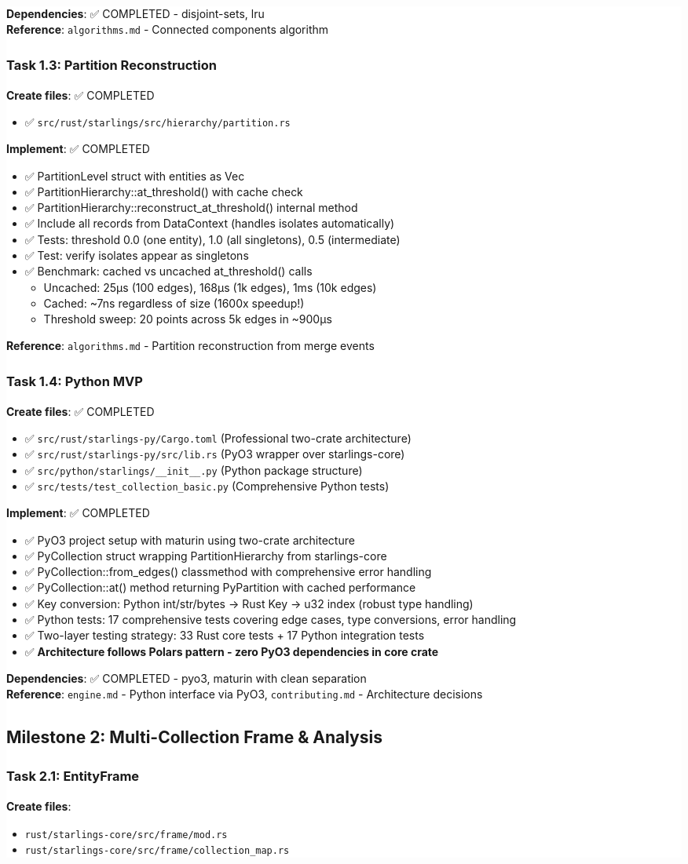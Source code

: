 **Dependencies**: ✅ COMPLETED - disjoint-sets, lru  
**Reference**: `algorithms.md` - Connected components algorithm

### Task 1.3: Partition Reconstruction

**Create files**: ✅ COMPLETED

- ✅ `src/rust/starlings/src/hierarchy/partition.rs`

**Implement**: ✅ COMPLETED

- ✅ PartitionLevel struct with entities as Vec<RoaringBitmap>
- ✅ PartitionHierarchy::at_threshold() with cache check
- ✅ PartitionHierarchy::reconstruct_at_threshold() internal method
- ✅ Include all records from DataContext (handles isolates automatically)
- ✅ Tests: threshold 0.0 (one entity), 1.0 (all singletons), 0.5 (intermediate)
- ✅ Test: verify isolates appear as singletons
- ✅ Benchmark: cached vs uncached at_threshold() calls
  - Uncached: 25µs (100 edges), 168µs (1k edges), 1ms (10k edges)
  - Cached: ~7ns regardless of size (1600x speedup!)
  - Threshold sweep: 20 points across 5k edges in ~900µs

**Reference**: `algorithms.md` - Partition reconstruction from merge events

### Task 1.4: Python MVP

**Create files**: ✅ COMPLETED

- ✅ `src/rust/starlings-py/Cargo.toml` (Professional two-crate architecture)
- ✅ `src/rust/starlings-py/src/lib.rs` (PyO3 wrapper over starlings-core)
- ✅ `src/python/starlings/__init__.py` (Python package structure)
- ✅ `src/tests/test_collection_basic.py` (Comprehensive Python tests)

**Implement**: ✅ COMPLETED

- ✅ PyO3 project setup with maturin using two-crate architecture
- ✅ PyCollection struct wrapping PartitionHierarchy from starlings-core
- ✅ PyCollection::from_edges() classmethod with comprehensive error handling
- ✅ PyCollection::at() method returning PyPartition with cached performance
- ✅ Key conversion: Python int/str/bytes → Rust Key → u32 index (robust type handling)
- ✅ Python tests: 17 comprehensive tests covering edge cases, type conversions, error handling
- ✅ Two-layer testing strategy: 33 Rust core tests + 17 Python integration tests
- ✅ **Architecture follows Polars pattern - zero PyO3 dependencies in core crate**

**Dependencies**: ✅ COMPLETED - pyo3, maturin with clean separation  
**Reference**: `engine.md` - Python interface via PyO3, `contributing.md` - Architecture decisions

## Milestone 2: Multi-Collection Frame & Analysis

### Task 2.1: EntityFrame

**Create files**:

- `rust/starlings-core/src/frame/mod.rs`
- `rust/starlings-core/src/frame/collection_map.rs`
